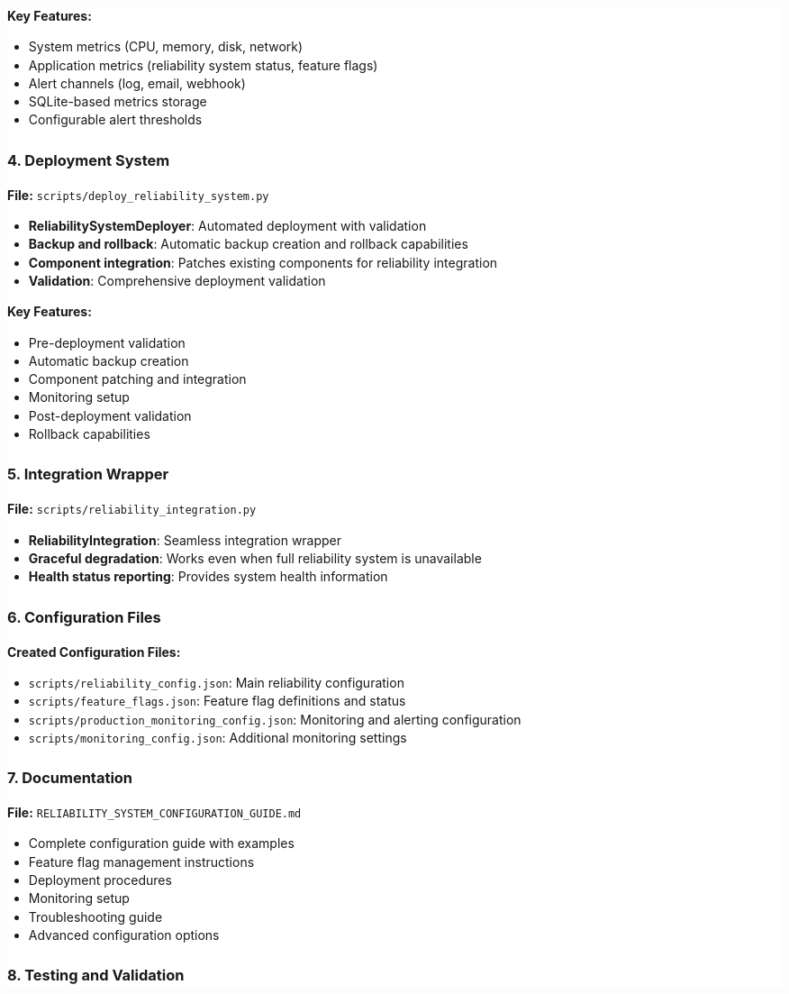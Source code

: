 **Key Features:**

- System metrics (CPU, memory, disk, network)
- Application metrics (reliability system status, feature flags)
- Alert channels (log, email, webhook)
- SQLite-based metrics storage
- Configurable alert thresholds

### 4. Deployment System

**File:** `scripts/deploy_reliability_system.py`

- **ReliabilitySystemDeployer**: Automated deployment with validation
- **Backup and rollback**: Automatic backup creation and rollback capabilities
- **Component integration**: Patches existing components for reliability integration
- **Validation**: Comprehensive deployment validation

**Key Features:**

- Pre-deployment validation
- Automatic backup creation
- Component patching and integration
- Monitoring setup
- Post-deployment validation
- Rollback capabilities

### 5. Integration Wrapper

**File:** `scripts/reliability_integration.py`

- **ReliabilityIntegration**: Seamless integration wrapper
- **Graceful degradation**: Works even when full reliability system is unavailable
- **Health status reporting**: Provides system health information

### 6. Configuration Files

**Created Configuration Files:**

- `scripts/reliability_config.json`: Main reliability configuration
- `scripts/feature_flags.json`: Feature flag definitions and status
- `scripts/production_monitoring_config.json`: Monitoring and alerting configuration
- `scripts/monitoring_config.json`: Additional monitoring settings

### 7. Documentation

**File:** `RELIABILITY_SYSTEM_CONFIGURATION_GUIDE.md`

- Complete configuration guide with examples
- Feature flag management instructions
- Deployment procedures
- Monitoring setup
- Troubleshooting guide
- Advanced configuration options

### 8. Testing and Validation
